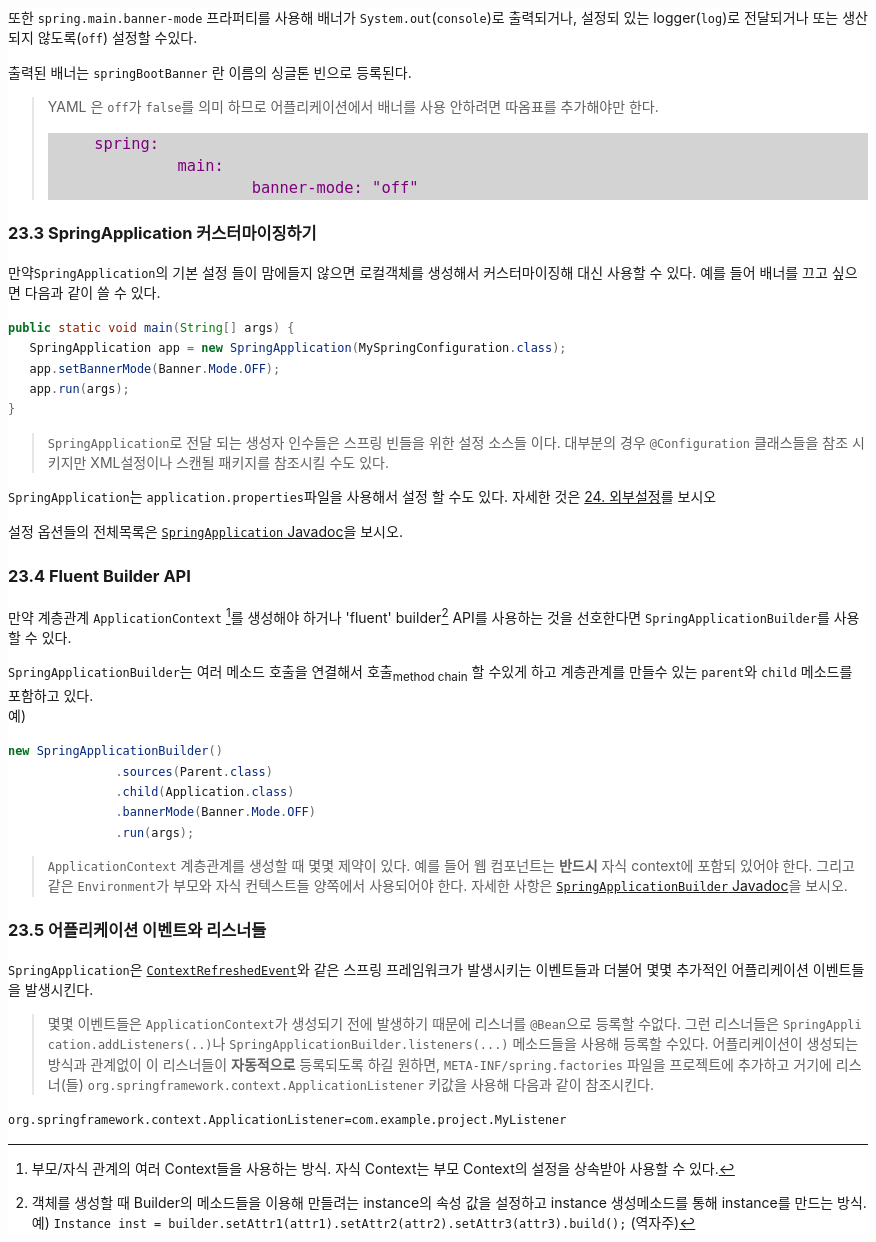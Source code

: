 또한 `spring.main.banner-mode` 프라퍼티를 사용해 배너가 `System.out`(`console`)로 출력되거나, 설정되 있는 logger(`log`)로 전달되거나 또는 생산되지 않도록(`off`) 설정할 수있다.

출력된 배너는 `springBootBanner` 란 이름의 싱글톤 빈으로 등록된다.

>YAML  은 `off`가 `false`를 의미 하므로 어플리케이션에서 배너를 사용 안하려면 따옴표를 추가해야만 한다.
><pre style='background-color:lightgray;font-size:1.1em;color:#7F007F'>
>      spring:
>               main:
>                       banner-mode: "off"
></pre>

### 23.3 SpringApplication 커스터마이징하기

만약`SpringApplication`의 기본 설정 들이 맘에들지 않으면 로컬객체를 생성해서 커스터마이징해 대신 사용할 수 있다. 예를 들어 배너를 끄고 싶으면 다음과 같이 쓸 수 있다. 
```java
public static void main(String[] args) { 	
   SpringApplication app = new SpringApplication(MySpringConfiguration.class);
   app.setBannerMode(Banner.Mode.OFF); 	
   app.run(args);
}
```
>`SpringApplication`로 전달 되는 생성자 인수들은 스프링 빈들을 위한 설정 소스들 이다. 대부분의 경우 `@Configuration` 클래스들을 참조 시키지만 XML설정이나 스캔될 패키지를 참조시킬 수도 있다. 

`SpringApplication`는 `application.properties`파일을 사용해서 설정 할 수도 있다. 자세한 것은  [24. 외부설정](#heading-24-외부설정)를 보시오

설정 옵션들의 전체목록은 [`SpringApplication` Javadoc](https://docs.spring.io/spring-boot/docs/2.0.0.BUILD-SNAPSHOT/api/org/springframework/boot/SpringApplication.html)을 보시오.

### 23.4 Fluent Builder API
만약 계층관계 `ApplicationContext` [^1]를 생성해야 하거나 'fluent' builder[^2] API를 사용하는 것을 선호한다면 `SpringApplicationBuilder`를 사용할 수 있다.

`SpringApplicationBuilder`는 여러 메소드 호출을 연결해서 호출<sub>method chain</sub> 할 수있게 하고 계층관계를 만들수 있는 `parent`와 `child` 메소드를 포함하고 있다.<br>
예)
```java
new SpringApplicationBuilder()
               .sources(Parent.class)
               .child(Application.class)
               .bannerMode(Banner.Mode.OFF)
               .run(args);
```
>`ApplicationContext` 계층관계를 생성할 때 몇몇 제약이 있다. 예를 들어 웹 컴포넌트는 **반드시** 자식 context에 포함되 있어야 한다. 그리고 같은 `Environment`가 부모와 자식 컨텍스트들 양쪽에서 사용되어야 한다. 자세한 사항은 [`SpringApplicationBuilder` Javadoc](https://docs.spring.io/spring-boot/docs/2.0.0.BUILD-SNAPSHOT/api/org/springframework/boot/builder/SpringApplicationBuilder.html)을 보시오.

### 23.5 어플리케이션 이벤트와 리스너들
 `SpringApplication`은 [`ContextRefreshedEvent`](https://docs.spring.io/spring/docs/5.0.2.RELEASE/javadoc-api/org/springframework/context/event/ContextRefreshedEvent.html)와 같은 스프링 프레임워크가 발생시키는 이벤트들과 더불어 몇몇 추가적인  어플리케이션 이벤트들을 발생시킨다.
> 몇몇 이벤트들은 `ApplicationContext`가 생성되기 전에 발생하기 때문에 리스너를 `@Bean`으로 등록할 수없다. 그런 리스너들은 `SpringApplication.addListeners(..)`나 `SpringApplicationBuilder.listeners(...)` 메소드들을 사용해 등록할 수있다.
어플리케이션이 생성되는 방식과 관계없이 이 리스너들이 **자동적으로** 등록되도록 하길 원하면, `META-INF/spring.factories` 파일을 프로젝트에 추가하고 거기에 리스너(들) `org.springframework.context.ApplicationListener` 키값을 사용해 다음과 같이 참조시킨다. 
```
org.springframework.context.ApplicationListener=com.example.project.MyListener
```


[^1]: 부모/자식 관계의 여러 Context들을 사용하는 방식. 자식 Context는 부모 Context의 설정을 상속받아 사용할 수 있다.
[^2]: 객체를 생성할 때 Builder의 메소드들을 이용해 만들려는 instance의 속성 값을 설정하고 instance 생성메소드를 통해 instance를 만드는 방식. <br>예) `Instance inst = builder.setAttr1(attr1).setAttr2(attr2).setAttr3(attr3).build();` (역자주)
[^3]: application-myprofile.properties에 설정한 내용이 application.properties에 설정 된 것 보다 우선한다.